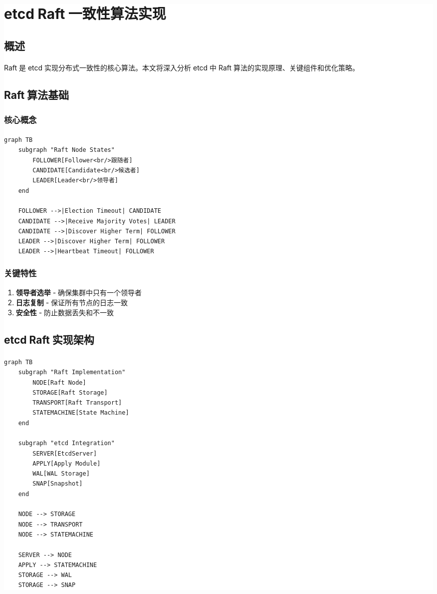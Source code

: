 # etcd Raft 一致性算法实现

## 概述

Raft 是 etcd 实现分布式一致性的核心算法。本文将深入分析 etcd 中 Raft 算法的实现原理、关键组件和优化策略。

## Raft 算法基础

### 核心概念

```mermaid
graph TB
    subgraph "Raft Node States"
        FOLLOWER[Follower<br/>跟随者]
        CANDIDATE[Candidate<br/>候选者]
        LEADER[Leader<br/>领导者]
    end
    
    FOLLOWER -->|Election Timeout| CANDIDATE
    CANDIDATE -->|Receive Majority Votes| LEADER
    CANDIDATE -->|Discover Higher Term| FOLLOWER
    LEADER -->|Discover Higher Term| FOLLOWER
    LEADER -->|Heartbeat Timeout| FOLLOWER
```

### 关键特性

1. **领导者选举** - 确保集群中只有一个领导者
2. **日志复制** - 保证所有节点的日志一致
3. **安全性** - 防止数据丢失和不一致

## etcd Raft 实现架构

```mermaid
graph TB
    subgraph "Raft Implementation"
        NODE[Raft Node]
        STORAGE[Raft Storage]
        TRANSPORT[Raft Transport]
        STATEMACHINE[State Machine]
    end
    
    subgraph "etcd Integration"
        SERVER[EtcdServer]
        APPLY[Apply Module]
        WAL[WAL Storage]
        SNAP[Snapshot]
    end
    
    NODE --> STORAGE
    NODE --> TRANSPORT
    NODE --> STATEMACHINE
    
    SERVER --> NODE
    APPLY --> STATEMACHINE
    STORAGE --> WAL
    STORAGE --> SNAP
```
